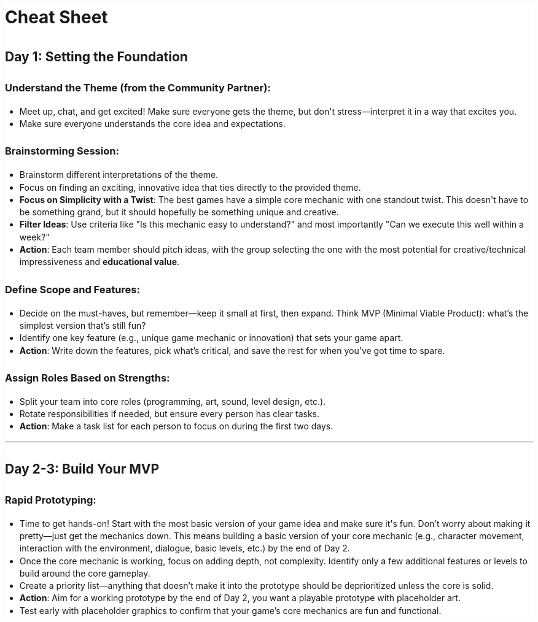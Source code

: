 # Cheat Sheet

## Day 1: Setting the Foundation

### Understand the Theme (from the Community Partner):
- Meet up, chat, and get excited! Make sure everyone gets the theme, but don't stress—interpret it in a way that excites you.
- Make sure everyone understands the core idea and expectations.

### Brainstorming Session:
- Brainstorm different interpretations of the theme.
- Focus on finding an exciting, innovative idea that ties directly to the provided theme.
- **Focus on Simplicity with a Twist**: The best games have a simple core mechanic with one standout twist. This doesn't have to be something grand, but it should hopefully be something unique and creative.
- **Filter Ideas**: Use criteria like "Is this mechanic easy to understand?" and most importantly "Can we execute this well within a week?"
- **Action**: Each team member should pitch ideas, with the group selecting the one with the most potential for creative/technical impressiveness and **educational value**.

### Define Scope and Features:
- Decide on the must-haves, but remember—keep it small at first, then expand. Think MVP (Minimal Viable Product): what’s the simplest version that’s still fun?
- Identify one key feature (e.g., unique game mechanic or innovation) that sets your game apart.
- **Action**: Write down the features, pick what’s critical, and save the rest for when you've got time to spare.

### Assign Roles Based on Strengths:
- Split your team into core roles (programming, art, sound, level design, etc.).
- Rotate responsibilities if needed, but ensure every person has clear tasks.
- **Action**: Make a task list for each person to focus on during the first two days.

---

## Day 2-3: Build Your MVP

### Rapid Prototyping:
- Time to get hands-on! Start with the most basic version of your game idea and make sure it's fun. Don’t worry about making it pretty—just get the mechanics down. This means building a basic version of your core mechanic (e.g., character movement, interaction with the environment, dialogue, basic levels, etc.) by the end of Day 2.
- Once the core mechanic is working, focus on adding depth, not complexity. Identify only a few additional features or levels to build around the core gameplay.
- Create a priority list—anything that doesn’t make it into the prototype should be deprioritized unless the core is solid.
- **Action**: Aim for a working prototype by the end of Day 2, you want a playable prototype with placeholder art.
- Test early with placeholder graphics to confirm that your game’s core mechanics are fun and functional.

